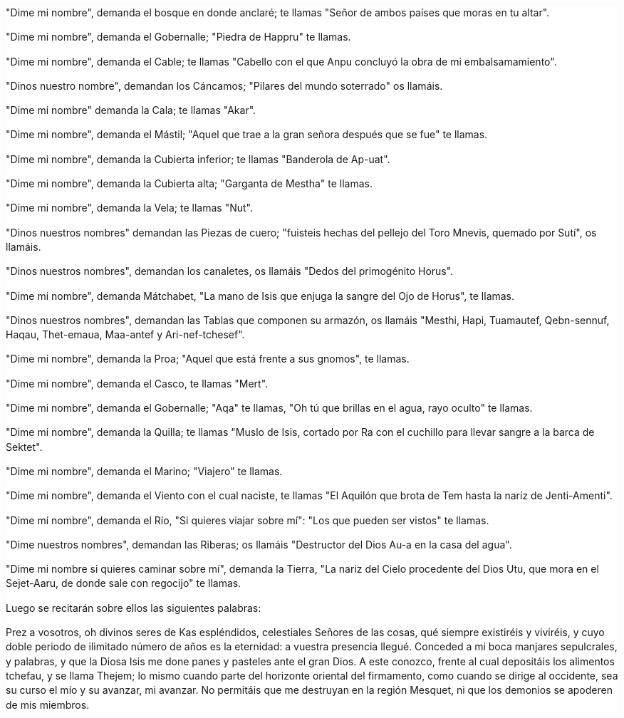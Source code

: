 "Dime mi nombre", demanda el bosque en donde anclaré; te llamas "Señor de ambos países que moras en tu altar".

"Dime mi nombre", demanda el Gobernalle; "Piedra de Happru" te llamas.

"Dime mi nombre", demanda el Cable; te llamas "Cabello con el que Anpu concluyó la obra de mi embalsamamiento".

"Dinos nuestro nombre", demandan los Cáncamos; "Pilares del mundo soterrado" os llamáis.

"Dime mi nombre" demanda la Cala; te llamas "Akar".

"Dime mi nombre", demanda el Mástil; "Aquel que trae a la gran señora después que se fue" te llamas.

"Dime mi nombre", demanda la Cubierta inferior; te llamas "Banderola de Ap-uat".

"Dime mi nombre", demanda la Cubierta alta; "Garganta de Mestha" te llamas.

"Dime mi nombre", demanda la Vela; te llamas "Nut".

"Dinos nuestros nombres" demandan las Piezas de cuero; "fuisteis hechas del pellejo del Toro Mnevis, quemado por Sutí", os llamáis.

"Dinos nuestros nombres", demandan los canaletes, os llamáis "Dedos del primogénito Horus".

"Dime mi nombre", demanda Mátchabet, "La mano de Isis que enjuga la sangre del Ojo de Horus", te llamas.

"Dinos nuestros nombres", demandan las Tablas que componen su armazón, os llamáis "Mesthi, Hapi, Tuamautef, Qebn-sennuf, Haqau, Thet-emaua, Maa-antef y Ari-nef-tchesef".

"Dime mi nombre", demanda la Proa; "Aquel que está frente a sus gnomos", te llamas.

"Dime mi nombre", demanda el Casco, te llamas "Mert".

"Dime mi nombre", demanda el Gobernalle; "Aqa" te llamas, "Oh tú que brillas en el agua, rayo oculto" te llamas.

"Dime mi nombre", demanda la Quilla; te llamas "Muslo de Isis, cortado por Ra con el cuchillo para llevar sangre a la barca de Sektet".

"Dime mi nombre", demanda el Marino; "Viajero" te llamas.

"Dime mi nombre", demanda el Viento con el cual naciste, te llamas "El Aquilón que brota de Tem hasta la nariz de Jenti-Amenti".

"Dime mí nombre", demanda el Río, "Si quieres viajar sobre mí": "Los que pueden ser vistos" te llamas.

"Dime nuestros nombres", demandan las Riberas; os llamáis "Destructor del Dios Au-a en la casa del agua".

"Dime mi nombre si quieres caminar sobre mí", demanda la Tierra, "La nariz del Cielo procedente del Dios Utu, que mora en el Sejet-Aaru, de donde sale con regocijo" te llamas.

Luego se recitarán sobre ellos las siguientes palabras:

Prez a vosotros, oh divinos seres de Kas espléndidos, celestiales Señores de las cosas, qué siempre existiréis y viviréis, y cuyo doble periodo de ilimitado número de años es la eternidad: a vuestra presencia llegué. Conceded a mi boca manjares sepulcrales, y palabras, y que la Diosa Isis me done panes y pasteles ante el gran Dios. A este conozco, frente al cual depositáis los alimentos tchefau, y se llama Thejem; lo mismo cuando parte del horizonte oriental del firmamento, como cuando se dirige al occidente, sea su curso el mío y su avanzar, mi avanzar. No permitáis que me destruyan en la región Mesquet, ni que los demonios se apoderen de mis miembros.
